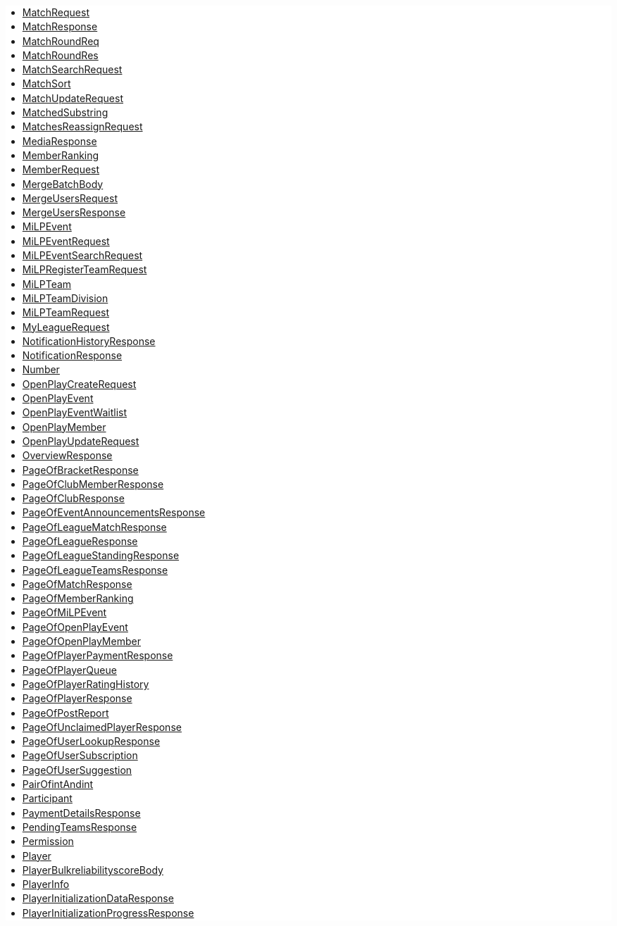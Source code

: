  - [MatchRequest](docs/MatchRequest.md)
 - [MatchResponse](docs/MatchResponse.md)
 - [MatchRoundReq](docs/MatchRoundReq.md)
 - [MatchRoundRes](docs/MatchRoundRes.md)
 - [MatchSearchRequest](docs/MatchSearchRequest.md)
 - [MatchSort](docs/MatchSort.md)
 - [MatchUpdateRequest](docs/MatchUpdateRequest.md)
 - [MatchedSubstring](docs/MatchedSubstring.md)
 - [MatchesReassignRequest](docs/MatchesReassignRequest.md)
 - [MediaResponse](docs/MediaResponse.md)
 - [MemberRanking](docs/MemberRanking.md)
 - [MemberRequest](docs/MemberRequest.md)
 - [MergeBatchBody](docs/MergeBatchBody.md)
 - [MergeUsersRequest](docs/MergeUsersRequest.md)
 - [MergeUsersResponse](docs/MergeUsersResponse.md)
 - [MiLPEvent](docs/MiLPEvent.md)
 - [MiLPEventRequest](docs/MiLPEventRequest.md)
 - [MiLPEventSearchRequest](docs/MiLPEventSearchRequest.md)
 - [MiLPRegisterTeamRequest](docs/MiLPRegisterTeamRequest.md)
 - [MiLPTeam](docs/MiLPTeam.md)
 - [MiLPTeamDivision](docs/MiLPTeamDivision.md)
 - [MiLPTeamRequest](docs/MiLPTeamRequest.md)
 - [MyLeagueRequest](docs/MyLeagueRequest.md)
 - [NotificationHistoryResponse](docs/NotificationHistoryResponse.md)
 - [NotificationResponse](docs/NotificationResponse.md)
 - [Number](docs/Number.md)
 - [OpenPlayCreateRequest](docs/OpenPlayCreateRequest.md)
 - [OpenPlayEvent](docs/OpenPlayEvent.md)
 - [OpenPlayEventWaitlist](docs/OpenPlayEventWaitlist.md)
 - [OpenPlayMember](docs/OpenPlayMember.md)
 - [OpenPlayUpdateRequest](docs/OpenPlayUpdateRequest.md)
 - [OverviewResponse](docs/OverviewResponse.md)
 - [PageOfBracketResponse](docs/PageOfBracketResponse.md)
 - [PageOfClubMemberResponse](docs/PageOfClubMemberResponse.md)
 - [PageOfClubResponse](docs/PageOfClubResponse.md)
 - [PageOfEventAnnouncementsResponse](docs/PageOfEventAnnouncementsResponse.md)
 - [PageOfLeagueMatchResponse](docs/PageOfLeagueMatchResponse.md)
 - [PageOfLeagueResponse](docs/PageOfLeagueResponse.md)
 - [PageOfLeagueStandingResponse](docs/PageOfLeagueStandingResponse.md)
 - [PageOfLeagueTeamsResponse](docs/PageOfLeagueTeamsResponse.md)
 - [PageOfMatchResponse](docs/PageOfMatchResponse.md)
 - [PageOfMemberRanking](docs/PageOfMemberRanking.md)
 - [PageOfMiLPEvent](docs/PageOfMiLPEvent.md)
 - [PageOfOpenPlayEvent](docs/PageOfOpenPlayEvent.md)
 - [PageOfOpenPlayMember](docs/PageOfOpenPlayMember.md)
 - [PageOfPlayerPaymentResponse](docs/PageOfPlayerPaymentResponse.md)
 - [PageOfPlayerQueue](docs/PageOfPlayerQueue.md)
 - [PageOfPlayerRatingHistory](docs/PageOfPlayerRatingHistory.md)
 - [PageOfPlayerResponse](docs/PageOfPlayerResponse.md)
 - [PageOfPostReport](docs/PageOfPostReport.md)
 - [PageOfUnclaimedPlayerResponse](docs/PageOfUnclaimedPlayerResponse.md)
 - [PageOfUserLookupResponse](docs/PageOfUserLookupResponse.md)
 - [PageOfUserSubscription](docs/PageOfUserSubscription.md)
 - [PageOfUserSuggestion](docs/PageOfUserSuggestion.md)
 - [PairOfintAndint](docs/PairOfintAndint.md)
 - [Participant](docs/Participant.md)
 - [PaymentDetailsResponse](docs/PaymentDetailsResponse.md)
 - [PendingTeamsResponse](docs/PendingTeamsResponse.md)
 - [Permission](docs/Permission.md)
 - [Player](docs/Player.md)
 - [PlayerBulkreliabilityscoreBody](docs/PlayerBulkreliabilityscoreBody.md)
 - [PlayerInfo](docs/PlayerInfo.md)
 - [PlayerInitializationDataResponse](docs/PlayerInitializationDataResponse.md)
 - [PlayerInitializationProgressResponse](docs/PlayerInitializationProgressResponse.md)